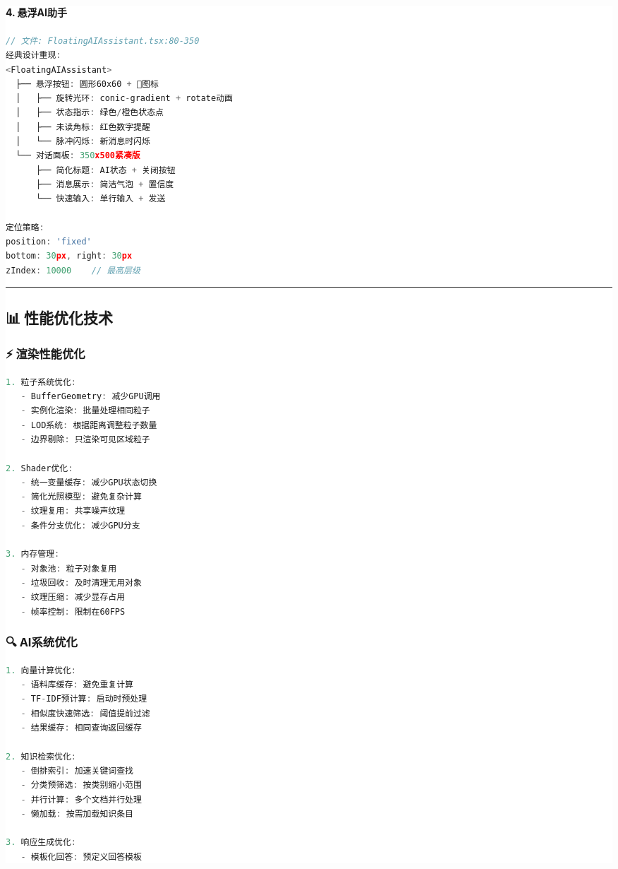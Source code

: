 #### 4. **悬浮AI助手**
```typescript
// 文件: FloatingAIAssistant.tsx:80-350
经典设计重现:
<FloatingAIAssistant>
  ├── 悬浮按钮: 圆形60x60 + 🧠图标
  │   ├── 旋转光环: conic-gradient + rotate动画
  │   ├── 状态指示: 绿色/橙色状态点
  │   ├── 未读角标: 红色数字提醒
  │   └── 脉冲闪烁: 新消息时闪烁
  └── 对话面板: 350x500紧凑版
      ├── 简化标题: AI状态 + 关闭按钮
      ├── 消息展示: 简洁气泡 + 置信度
      └── 快速输入: 单行输入 + 发送

定位策略:
position: 'fixed'
bottom: 30px, right: 30px
zIndex: 10000    // 最高层级
```

---

## 📊 性能优化技术

### ⚡ 渲染性能优化

```typescript
1. 粒子系统优化:
   - BufferGeometry: 减少GPU调用
   - 实例化渲染: 批量处理相同粒子
   - LOD系统: 根据距离调整粒子数量
   - 边界剔除: 只渲染可见区域粒子

2. Shader优化:
   - 统一变量缓存: 减少GPU状态切换
   - 简化光照模型: 避免复杂计算
   - 纹理复用: 共享噪声纹理
   - 条件分支优化: 减少GPU分支

3. 内存管理:
   - 对象池: 粒子对象复用
   - 垃圾回收: 及时清理无用对象
   - 纹理压缩: 减少显存占用
   - 帧率控制: 限制在60FPS
```

### 🔍 AI系统优化

```typescript
1. 向量计算优化:
   - 语料库缓存: 避免重复计算
   - TF-IDF预计算: 启动时预处理
   - 相似度快速筛选: 阈值提前过滤
   - 结果缓存: 相同查询返回缓存

2. 知识检索优化:
   - 倒排索引: 加速关键词查找
   - 分类预筛选: 按类别缩小范围
   - 并行计算: 多个文档并行处理
   - 懒加载: 按需加载知识条目

3. 响应生成优化:
   - 模板化回答: 预定义回答模板
```